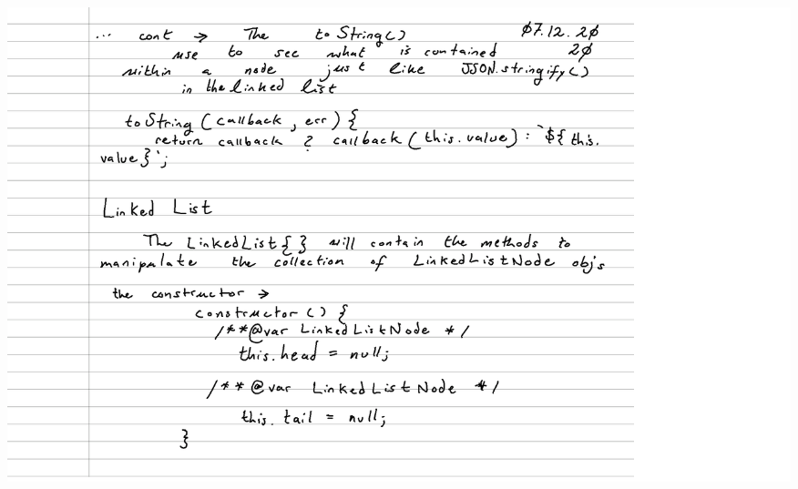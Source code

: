   <img src="https://github.com/stan-alam/JavaScript/blob/develop/js-algoDev/02/images/js-algoDev02%20-%206.png" width="80%" height="80%">
</a>

<a>